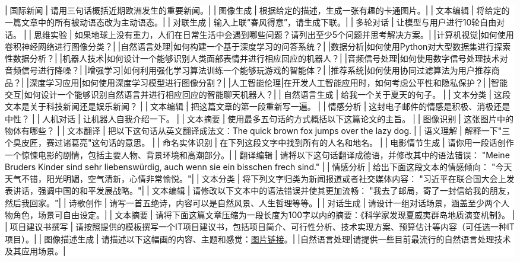 | 国际新闻 | 请用三句话概括近期欧洲发生的重要新闻。|
| 图像生成 | 根据给定的描述，生成一张有趣的卡通图片。|
| 文本编辑 | 将给定的一篇文章中的所有被动语态改为主动语态。|
| 对联生成 | 输入上联“春风得意”，请生成下联。|
| 多轮对话 | 让模型与用户进行10轮自由对话。 |
| 思维实验 | 如果地球上没有重力，人们在日常生活中会遇到哪些问题？请列出至少5个问题并思考解决方案。|
|计算机视觉|如何使用卷积神经网络进行图像分类？|
|自然语言处理|如何构建一个基于深度学习的问答系统？|
|数据分析|如何使用Python对大型数据集进行探索性数据分析？|
|机器人技术|如何设计一个能够识别人类面部表情并进行相应回应的机器人？|
|音频信号处理|如何使用数字信号处理技术对音频信号进行降噪？|
|增强学习|如何利用强化学习算法训练一个能够玩游戏的智能体？|
|推荐系统|如何使用协同过滤算法为用户推荐商品？|
|深度学习应用|如何使用深度学习模型进行图像分割？|
|人工智能伦理|在开发人工智能应用时，如何考虑公平性和隐私保护？|
|智能交互|如何设计一个能够识别自然语言并进行相应回应的智能聊天机器人？|
| 自然语言生成                                   | 给我一个关于夏天的句子。                                     |
| 文本分类                                       | 这段文本是关于科技新闻还是娱乐新闻？                         |
| 文本编辑                                       | 把这篇文章的第一段重新写一遍。                                 |
| 情感分析                                       | 这封电子邮件的情感是积极、消极还是中性？                     |
| 人机对话                                       | 让机器人自我介绍一下。                                         |
| 文本摘要                                       | 使用最多五句话的方式概括以下这篇论文的主旨。                 |
| 图像识别                                       | 这张图片中的物体有哪些？                                     |
| 文本翻译                                       | 把以下这句话从英文翻译成法文：The quick brown fox jumps over the lazy dog. |
| 语义理解                                       | 解释一下"三个臭皮匠，赛过诸葛亮"这句话的意思。               |
| 命名实体识别                                   | 在下列这段文字中找到所有的人名和地名。                       |
| 电影情节生成 | 请你用一段话创作一个惊悚电影的剧情，包括主要人物、背景环境和高潮部分。|
| 翻译编辑 | 请将以下这句话翻译成德语，并修改其中的语法错误： "Meine Bruders Kinder sind sehr liebenswürdig, auch wenn sie ein bisschen frech sind." |
| 情感分析 | 给出下面这段文本的情感倾向： "今天天气不错，阳光明媚，空气清新，心情非常愉悦。"|
| 文本分类 | 将下列文字归类为新闻报道或者社交媒体内容： "习近平在联合国大会上发表讲话，强调中国的和平发展战略。"|
| 文本编辑 | 请修改以下文本中的语法错误并使其更加流畅： "我去了邮局，寄了一封信给我的朋友，然后我回家。"|
| 诗歌创作 | 请写一首五绝诗，内容可以是自然风景、人生哲理等等。|
| 对话生成 | 请设计一组对话场景，涵盖至少两个人物角色，场景可自由设定。|
| 文本摘要 | 请将下面这篇文章压缩为一段长度为100字以内的摘要：《科学家发现夏威夷群岛地质演变机制》。 |
| 项目建议书撰写 | 请按照提供的模板撰写一个IT项目建议书，包括项目简介、可行性分析、技术实现方案、预算估计等内容（可任选一种IT项目）。|
| 图像描述生成 | 请描述以下这幅画的内容、主题和感觉：[图片链接](https://www.wikiart.org/en/vincent-van-gogh/still-life-with-flowers-and-fruit-1888)。|
|自然语言处理|请提供一些目前最流行的自然语言处理技术及其应用场景。|